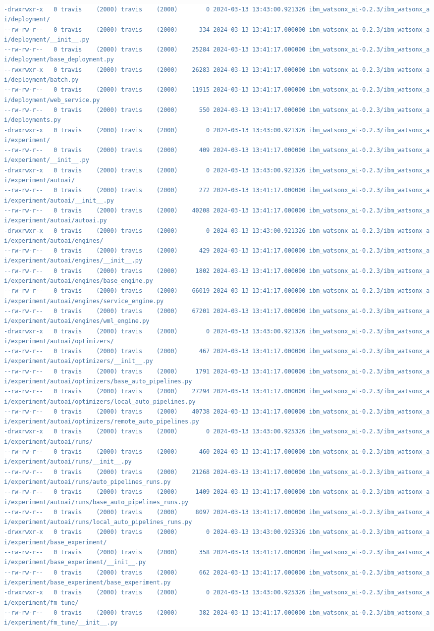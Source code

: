```diff
-drwxrwxr-x   0 travis    (2000) travis    (2000)        0 2024-03-13 13:43:00.921326 ibm_watsonx_ai-0.2.3/ibm_watsonx_ai/deployment/
--rw-rw-r--   0 travis    (2000) travis    (2000)      334 2024-03-13 13:41:17.000000 ibm_watsonx_ai-0.2.3/ibm_watsonx_ai/deployment/__init__.py
--rw-rw-r--   0 travis    (2000) travis    (2000)    25284 2024-03-13 13:41:17.000000 ibm_watsonx_ai-0.2.3/ibm_watsonx_ai/deployment/base_deployment.py
--rwxrwxr-x   0 travis    (2000) travis    (2000)    26283 2024-03-13 13:41:17.000000 ibm_watsonx_ai-0.2.3/ibm_watsonx_ai/deployment/batch.py
--rw-rw-r--   0 travis    (2000) travis    (2000)    11915 2024-03-13 13:41:17.000000 ibm_watsonx_ai-0.2.3/ibm_watsonx_ai/deployment/web_service.py
--rw-rw-r--   0 travis    (2000) travis    (2000)      550 2024-03-13 13:41:17.000000 ibm_watsonx_ai-0.2.3/ibm_watsonx_ai/deployments.py
-drwxrwxr-x   0 travis    (2000) travis    (2000)        0 2024-03-13 13:43:00.921326 ibm_watsonx_ai-0.2.3/ibm_watsonx_ai/experiment/
--rw-rw-r--   0 travis    (2000) travis    (2000)      409 2024-03-13 13:41:17.000000 ibm_watsonx_ai-0.2.3/ibm_watsonx_ai/experiment/__init__.py
-drwxrwxr-x   0 travis    (2000) travis    (2000)        0 2024-03-13 13:43:00.921326 ibm_watsonx_ai-0.2.3/ibm_watsonx_ai/experiment/autoai/
--rw-rw-r--   0 travis    (2000) travis    (2000)      272 2024-03-13 13:41:17.000000 ibm_watsonx_ai-0.2.3/ibm_watsonx_ai/experiment/autoai/__init__.py
--rw-rw-r--   0 travis    (2000) travis    (2000)    40208 2024-03-13 13:41:17.000000 ibm_watsonx_ai-0.2.3/ibm_watsonx_ai/experiment/autoai/autoai.py
-drwxrwxr-x   0 travis    (2000) travis    (2000)        0 2024-03-13 13:43:00.921326 ibm_watsonx_ai-0.2.3/ibm_watsonx_ai/experiment/autoai/engines/
--rw-rw-r--   0 travis    (2000) travis    (2000)      429 2024-03-13 13:41:17.000000 ibm_watsonx_ai-0.2.3/ibm_watsonx_ai/experiment/autoai/engines/__init__.py
--rw-rw-r--   0 travis    (2000) travis    (2000)     1802 2024-03-13 13:41:17.000000 ibm_watsonx_ai-0.2.3/ibm_watsonx_ai/experiment/autoai/engines/base_engine.py
--rw-rw-r--   0 travis    (2000) travis    (2000)    66019 2024-03-13 13:41:17.000000 ibm_watsonx_ai-0.2.3/ibm_watsonx_ai/experiment/autoai/engines/service_engine.py
--rw-rw-r--   0 travis    (2000) travis    (2000)    67201 2024-03-13 13:41:17.000000 ibm_watsonx_ai-0.2.3/ibm_watsonx_ai/experiment/autoai/engines/wml_engine.py
-drwxrwxr-x   0 travis    (2000) travis    (2000)        0 2024-03-13 13:43:00.921326 ibm_watsonx_ai-0.2.3/ibm_watsonx_ai/experiment/autoai/optimizers/
--rw-rw-r--   0 travis    (2000) travis    (2000)      467 2024-03-13 13:41:17.000000 ibm_watsonx_ai-0.2.3/ibm_watsonx_ai/experiment/autoai/optimizers/__init__.py
--rw-rw-r--   0 travis    (2000) travis    (2000)     1791 2024-03-13 13:41:17.000000 ibm_watsonx_ai-0.2.3/ibm_watsonx_ai/experiment/autoai/optimizers/base_auto_pipelines.py
--rw-rw-r--   0 travis    (2000) travis    (2000)    27294 2024-03-13 13:41:17.000000 ibm_watsonx_ai-0.2.3/ibm_watsonx_ai/experiment/autoai/optimizers/local_auto_pipelines.py
--rw-rw-r--   0 travis    (2000) travis    (2000)    40738 2024-03-13 13:41:17.000000 ibm_watsonx_ai-0.2.3/ibm_watsonx_ai/experiment/autoai/optimizers/remote_auto_pipelines.py
-drwxrwxr-x   0 travis    (2000) travis    (2000)        0 2024-03-13 13:43:00.925326 ibm_watsonx_ai-0.2.3/ibm_watsonx_ai/experiment/autoai/runs/
--rw-rw-r--   0 travis    (2000) travis    (2000)      460 2024-03-13 13:41:17.000000 ibm_watsonx_ai-0.2.3/ibm_watsonx_ai/experiment/autoai/runs/__init__.py
--rw-rw-r--   0 travis    (2000) travis    (2000)    21268 2024-03-13 13:41:17.000000 ibm_watsonx_ai-0.2.3/ibm_watsonx_ai/experiment/autoai/runs/auto_pipelines_runs.py
--rw-rw-r--   0 travis    (2000) travis    (2000)     1409 2024-03-13 13:41:17.000000 ibm_watsonx_ai-0.2.3/ibm_watsonx_ai/experiment/autoai/runs/base_auto_pipelines_runs.py
--rw-rw-r--   0 travis    (2000) travis    (2000)     8097 2024-03-13 13:41:17.000000 ibm_watsonx_ai-0.2.3/ibm_watsonx_ai/experiment/autoai/runs/local_auto_pipelines_runs.py
-drwxrwxr-x   0 travis    (2000) travis    (2000)        0 2024-03-13 13:43:00.925326 ibm_watsonx_ai-0.2.3/ibm_watsonx_ai/experiment/base_experiment/
--rw-rw-r--   0 travis    (2000) travis    (2000)      358 2024-03-13 13:41:17.000000 ibm_watsonx_ai-0.2.3/ibm_watsonx_ai/experiment/base_experiment/__init__.py
--rw-rw-r--   0 travis    (2000) travis    (2000)      662 2024-03-13 13:41:17.000000 ibm_watsonx_ai-0.2.3/ibm_watsonx_ai/experiment/base_experiment/base_experiment.py
-drwxrwxr-x   0 travis    (2000) travis    (2000)        0 2024-03-13 13:43:00.925326 ibm_watsonx_ai-0.2.3/ibm_watsonx_ai/experiment/fm_tune/
--rw-rw-r--   0 travis    (2000) travis    (2000)      382 2024-03-13 13:41:17.000000 ibm_watsonx_ai-0.2.3/ibm_watsonx_ai/experiment/fm_tune/__init__.py
```